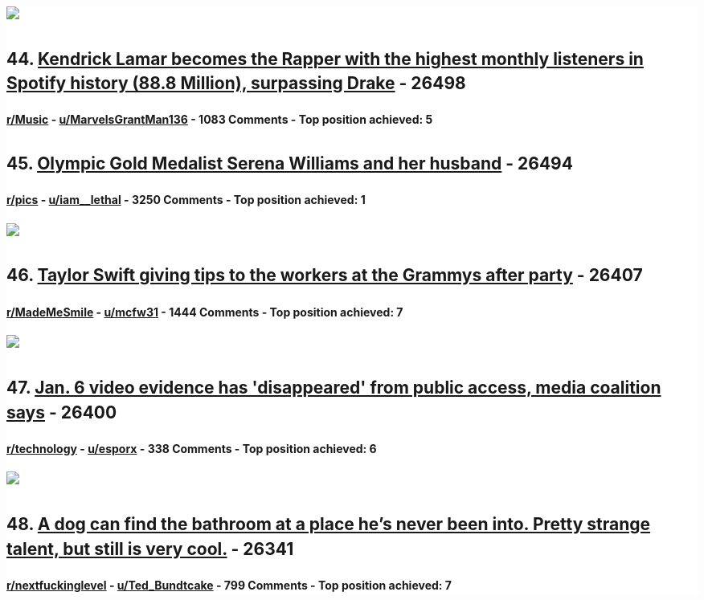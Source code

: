 <a href="https://v.redd.it/w7209e2ohoie1"><img src="https://external-preview.redd.it/NXF0aTZrd25ob2llMe_unYWuy29kDlX3oLp7Q9kEy1CwQLUVMAAl18iNuq4V.png?width=140&amp;height=140&amp;crop=140:140,smart&amp;format=jpg&amp;v=enabled&amp;lthumb=true&amp;s=55af50a95e00eea671c24889ab6f9d900175eb6d"></img></a>

## 44. [Kendrick Lamar becomes the Rapper with the highest monthly listeners in Spotify history (88.8 Million), surpassing Drake](http://reddit.com/r/Music/comments/1intknp/kendrick_lamar_becomes_the_rapper_with_the/) - 26498
#### [r/Music](http://reddit.com/r/Music) - [u/MarvelsGrantMan136](http://reddit.com/u/MarvelsGrantMan136) - 1083 Comments - Top position achieved: 5

## 45. [Olympic Gold Medalist Serena Williams and her husband](http://reddit.com/r/pics/comments/1inyx37/olympic_gold_medalist_serena_williams_and_her/) - 26494
#### [r/pics](http://reddit.com/r/pics) - [u/iam__lethal](http://reddit.com/u/iam__lethal) - 3250 Comments - Top position achieved: 1

<a href="https://i.redd.it/2he2055nbrie1.jpeg"><img src="https://b.thumbs.redditmedia.com/u2fNYSKoGA9Qx6E6MMYY8XG2VH7ZgQ7mwFEJBDGX2OQ.jpg"></img></a>

## 46. [Taylor Swift giving tips to the workers at the Grammys after party](http://reddit.com/r/MadeMeSmile/comments/1io23i6/taylor_swift_giving_tips_to_the_workers_at_the/) - 26407
#### [r/MadeMeSmile](http://reddit.com/r/MadeMeSmile) - [u/mcfw31](http://reddit.com/u/mcfw31) - 1444 Comments - Top position achieved: 7

<a href="https://v.redd.it/wi8bo251zrie1"><img src="https://external-preview.redd.it/Yjdlb2tuejB6cmllMdDFJONDstyfLx_jBbSVyG7GRYNlPMEZc8nwt5NsYUF0.png?width=140&amp;height=140&amp;crop=140:140,smart&amp;format=jpg&amp;v=enabled&amp;lthumb=true&amp;s=5c1319c75ec0dc772abee1f2e4247ce5aa407e6b"></img></a>

## 47. [Jan. 6 video evidence has 'disappeared' from public access, media coalition says](http://reddit.com/r/technology/comments/1ing2wl/jan_6_video_evidence_has_disappeared_from_public/) - 26400
#### [r/technology](http://reddit.com/r/technology) - [u/esporx](http://reddit.com/u/esporx) - 338 Comments - Top position achieved: 6

<a href="https://www.npr.org/2025/02/11/nx-s1-5293447/jan-6-evidence-captiol-riot-donald-trump"><img src="https://a.thumbs.redditmedia.com/CT7Od-aYx7Z68oUEty1mkueK3ZWpglLdDWVvrHjjhd8.jpg"></img></a>

## 48. [A dog can find the bathroom at a place he’s never been into. Pretty strange talent, but still is very cool.](http://reddit.com/r/nextfuckinglevel/comments/1inr4f1/a_dog_can_find_the_bathroom_at_a_place_hes_never/) - 26341
#### [r/nextfuckinglevel](http://reddit.com/r/nextfuckinglevel) - [u/Ted_Bundtcake](http://reddit.com/u/Ted_Bundtcake) - 799 Comments - Top position achieved: 7
